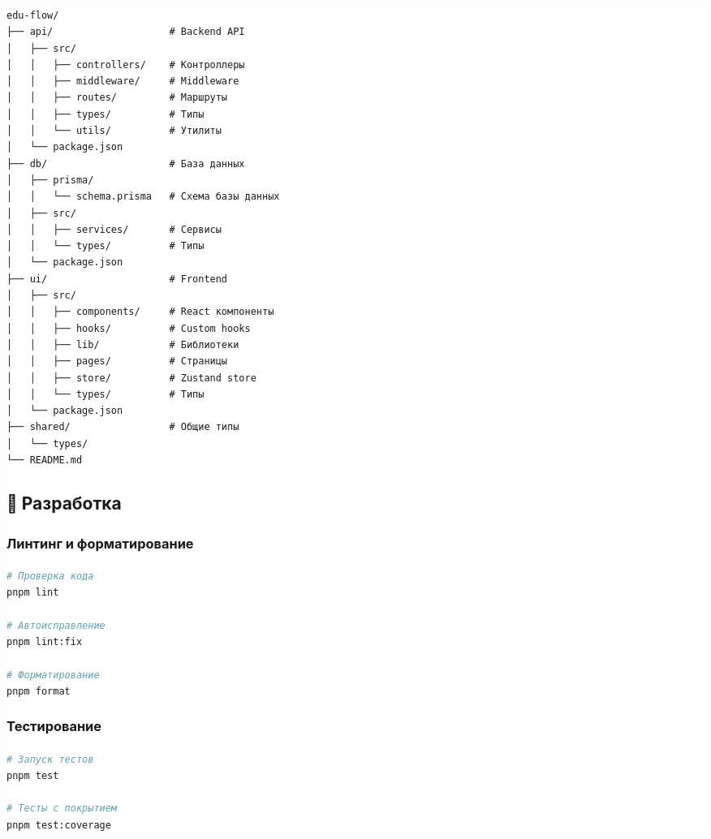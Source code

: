 ```
edu-flow/
├── api/                    # Backend API
│   ├── src/
│   │   ├── controllers/    # Контроллеры
│   │   ├── middleware/     # Middleware
│   │   ├── routes/         # Маршруты
│   │   ├── types/          # Типы
│   │   └── utils/          # Утилиты
│   └── package.json
├── db/                     # База данных
│   ├── prisma/
│   │   └── schema.prisma   # Схема базы данных
│   ├── src/
│   │   ├── services/       # Сервисы
│   │   └── types/          # Типы
│   └── package.json
├── ui/                     # Frontend
│   ├── src/
│   │   ├── components/     # React компоненты
│   │   ├── hooks/          # Custom hooks
│   │   ├── lib/            # Библиотеки
│   │   ├── pages/          # Страницы
│   │   ├── store/          # Zustand store
│   │   └── types/          # Типы
│   └── package.json
├── shared/                 # Общие типы
│   └── types/
└── README.md
```

## 🔧 Разработка

### Линтинг и форматирование
```bash
# Проверка кода
pnpm lint

# Автоисправление
pnpm lint:fix

# Форматирование
pnpm format
```

### Тестирование
```bash
# Запуск тестов
pnpm test

# Тесты с покрытием
pnpm test:coverage
```
